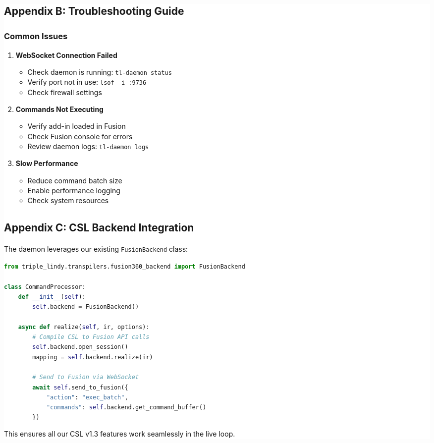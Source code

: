 ## Appendix B: Troubleshooting Guide

### Common Issues

1. **WebSocket Connection Failed**
   - Check daemon is running: `tl-daemon status`
   - Verify port not in use: `lsof -i :9736`
   - Check firewall settings

2. **Commands Not Executing**
   - Verify add-in loaded in Fusion
   - Check Fusion console for errors
   - Review daemon logs: `tl-daemon logs`

3. **Slow Performance**
   - Reduce command batch size
   - Enable performance logging
   - Check system resources

## Appendix C: CSL Backend Integration

The daemon leverages our existing `FusionBackend` class:

```python
from triple_lindy.transpilers.fusion360_backend import FusionBackend

class CommandProcessor:
    def __init__(self):
        self.backend = FusionBackend()
        
    async def realize(self, ir, options):
        # Compile CSL to Fusion API calls
        self.backend.open_session()
        mapping = self.backend.realize(ir)
        
        # Send to Fusion via WebSocket
        await self.send_to_fusion({
            "action": "exec_batch",
            "commands": self.backend.get_command_buffer()
        })
```

This ensures all our CSL v1.3 features work seamlessly in the live loop.
